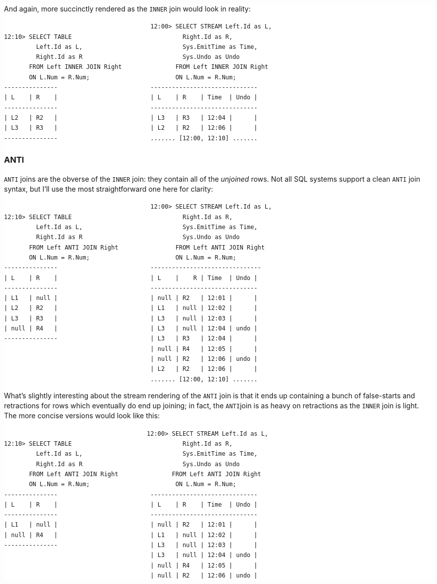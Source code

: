 And again, more succinctly rendered as the `INNER` join would look in reality:

```
                                         12:00> SELECT STREAM Left.Id as L, 
12:10> SELECT TABLE                               Right.Id as R,
         Left.Id as L,                            Sys.EmitTime as Time, 
         Right.Id as R                            Sys.Undo as Undo 
       FROM Left INNER JOIN Right               FROM Left INNER JOIN Right
       ON L.Num = R.Num;                        ON L.Num = R.Num;
---------------                          ------------------------------
| L    | R    |                          | L    | R    | Time  | Undo |
---------------                          ------------------------------
| L2   | R2   |                          | L3   | R3   | 12:04 |      |
| L3   | R3   |                          | L2   | R2   | 12:06 |      |
---------------                          ....... [12:00, 12:10] .......
```



### ANTI

`ANTI` joins are the obverse of the `INNER` join: they contain all of the *unjoined* rows. Not all SQL systems support a clean `ANTI` join syntax, but I’ll use the most straightforward one here for clarity:

```
                                         12:00> SELECT STREAM Left.Id as L, 
12:10> SELECT TABLE                               Right.Id as R,
         Left.Id as L,                            Sys.EmitTime as Time, 
         Right.Id as R                            Sys.Undo as Undo 
       FROM Left ANTI JOIN Right                FROM Left ANTI JOIN Right
       ON L.Num = R.Num;                        ON L.Num = R.Num;
---------------                          -------------------------------
| L    | R    |                          | L    |    R | Time  | Undo |
---------------                          ------------------------------
| L1   | null |                          | null | R2   | 12:01 |      |
| L2   | R2   |                          | L1   | null | 12:02 |      |
| L3   | R3   |                          | L3   | null | 12:03 |      |
| null | R4   |                          | L3   | null | 12:04 | undo |
---------------                          | L3   | R3   | 12:04 |      |
                                         | null | R4   | 12:05 |      |
                                         | null | R2   | 12:06 | undo |
                                         | L2   | R2   | 12:06 |      |
                                         ....... [12:00, 12:10] .......
```

What’s slightly interesting about the stream rendering of the `ANTI` join is that it ends up containing a bunch of false-starts and retractions for rows which eventually do end up joining; in fact, the `ANTI`join is as heavy on retractions as the `INNER` join is light. The more concise versions would look like this:

```
                                        12:00> SELECT STREAM Left.Id as L, 
12:10> SELECT TABLE                               Right.Id as R,
         Left.Id as L,                            Sys.EmitTime as Time, 
         Right.Id as R                            Sys.Undo as Undo 
       FROM Left ANTI JOIN Right               FROM Left ANTI JOIN Right
       ON L.Num = R.Num;                        ON L.Num = R.Num;
---------------                          ------------------------------
| L    | R    |                          | L    | R    | Time  | Undo |
---------------                          ------------------------------
| L1   | null |                          | null | R2   | 12:01 |      |
| null | R4   |                          | L1   | null | 12:02 |      |
---------------                          | L3   | null | 12:03 |      | 
                                         | L3   | null | 12:04 | undo |
                                         | null | R4   | 12:05 |      |
                                         | null | R2   | 12:06 | undo |
```